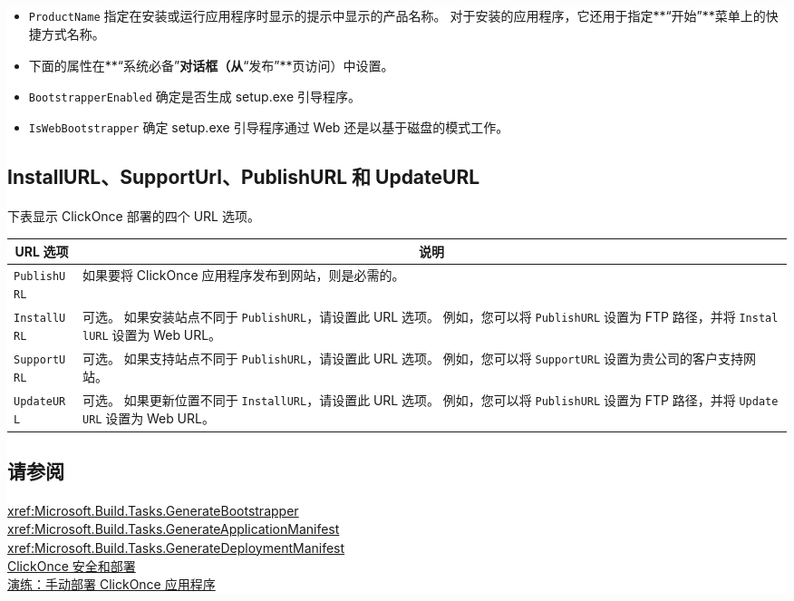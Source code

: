 -   `ProductName` 指定在安装或运行应用程序时显示的提示中显示的产品名称。  对于安装的应用程序，它还用于指定**“开始”**菜单上的快捷方式名称。  
  
-   下面的属性在**“系统必备”**对话框（从**“发布”**页访问）中设置。  
  
-   `BootstrapperEnabled` 确定是否生成 setup.exe 引导程序。  
  
-   `IsWebBootstrapper` 确定 setup.exe 引导程序通过 Web 还是以基于磁盘的模式工作。  
  
## InstallURL、SupportUrl、PublishURL 和 UpdateURL  
 下表显示 ClickOnce 部署的四个 URL 选项。  
  
|URL 选项|说明|  
|------------|--------|  
|`PublishURL`|如果要将 ClickOnce 应用程序发布到网站，则是必需的。|  
|`InstallURL`|可选。  如果安装站点不同于 `PublishURL`，请设置此 URL 选项。  例如，您可以将 `PublishURL` 设置为 FTP 路径，并将 `InstallURL` 设置为 Web URL。|  
|`SupportURL`|可选。  如果支持站点不同于 `PublishURL`，请设置此 URL 选项。  例如，您可以将 `SupportURL` 设置为贵公司的客户支持网站。|  
|`UpdateURL`|可选。  如果更新位置不同于 `InstallURL`，请设置此 URL 选项。  例如，您可以将 `PublishURL` 设置为 FTP 路径，并将 `UpdateURL` 设置为 Web URL。|  
  
## 请参阅  
 <xref:Microsoft.Build.Tasks.GenerateBootstrapper>   
 <xref:Microsoft.Build.Tasks.GenerateApplicationManifest>   
 <xref:Microsoft.Build.Tasks.GenerateDeploymentManifest>   
 [ClickOnce 安全和部署](../deployment/clickonce-security-and-deployment.md)   
 [演练：手动部署 ClickOnce 应用程序](../deployment/walkthrough-manually-deploying-a-clickonce-application.md)